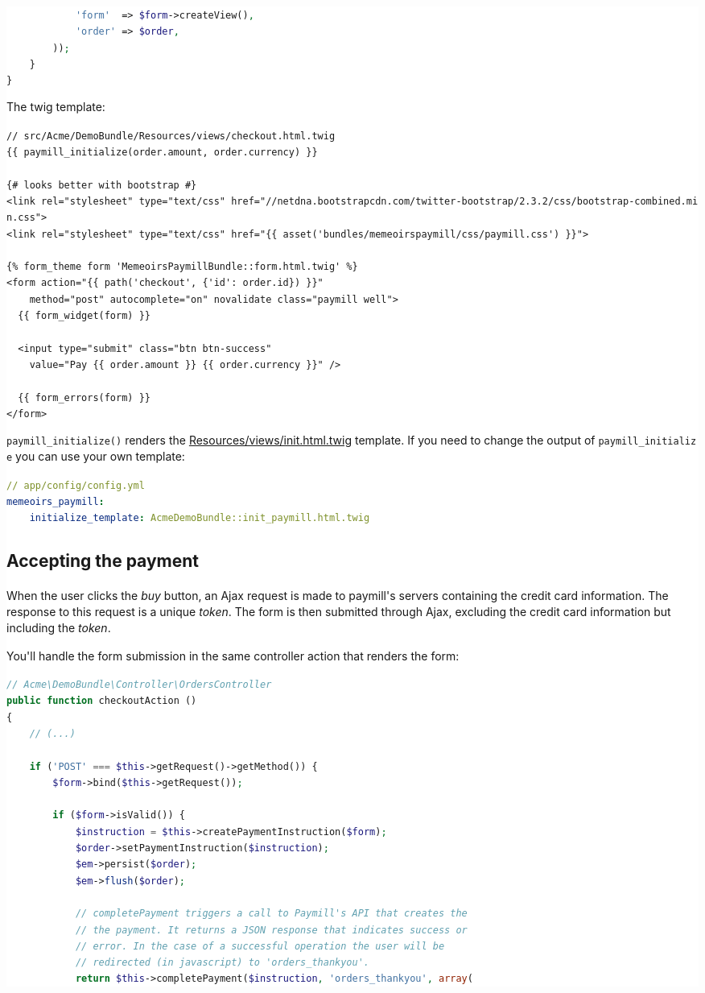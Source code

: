 ```php
            'form'  => $form->createView(),
            'order' => $order,
        ));
    }
}
```

The twig template:
```twig
// src/Acme/DemoBundle/Resources/views/checkout.html.twig
{{ paymill_initialize(order.amount, order.currency) }}

{# looks better with bootstrap #}
<link rel="stylesheet" type="text/css" href="//netdna.bootstrapcdn.com/twitter-bootstrap/2.3.2/css/bootstrap-combined.min.css">
<link rel="stylesheet" type="text/css" href="{{ asset('bundles/memeoirspaymill/css/paymill.css') }}">

{% form_theme form 'MemeoirsPaymillBundle::form.html.twig' %}
<form action="{{ path('checkout', {'id': order.id}) }}"
    method="post" autocomplete="on" novalidate class="paymill well">
  {{ form_widget(form) }}

  <input type="submit" class="btn btn-success"
    value="Pay {{ order.amount }} {{ order.currency }}" />

  {{ form_errors(form) }}
</form>
```

`paymill_initialize()` renders the [Resources/views/init.html.twig](Resources/views/init.html.twig) template. If you need to change the output of `paymill_initialize` you can use your own template:
```yml
// app/config/config.yml
memeoirs_paymill:
    initialize_template: AcmeDemoBundle::init_paymill.html.twig
```

## Accepting the payment
When the user clicks the *buy* button, an Ajax request is made to paymill's servers containing the credit card information. The response to this request is a unique *token*. The form is then submitted through Ajax, excluding the credit card information but including the *token*.

You'll handle the form submission in the same controller action that renders the form:

```php
// Acme\DemoBundle\Controller\OrdersController
public function checkoutAction ()
{
    // (...)

    if ('POST' === $this->getRequest()->getMethod()) {
        $form->bind($this->getRequest());

        if ($form->isValid()) {
            $instruction = $this->createPaymentInstruction($form);
            $order->setPaymentInstruction($instruction);
            $em->persist($order);
            $em->flush($order);

            // completePayment triggers a call to Paymill's API that creates the
            // the payment. It returns a JSON response that indicates success or
            // error. In the case of a successful operation the user will be
            // redirected (in javascript) to 'orders_thankyou'.
            return $this->completePayment($instruction, 'orders_thankyou', array(
```
